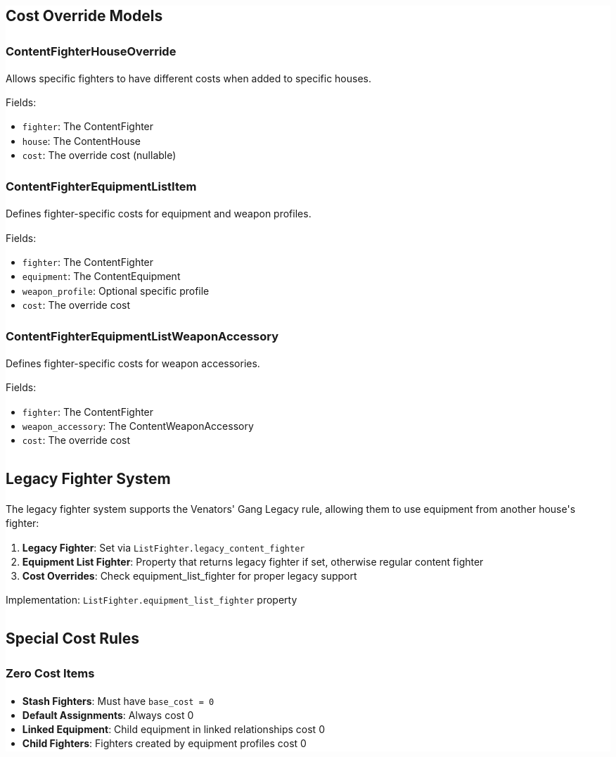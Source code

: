 ## Cost Override Models

### ContentFighterHouseOverride

Allows specific fighters to have different costs when added to specific houses.

Fields:

- `fighter`: The ContentFighter
- `house`: The ContentHouse
- `cost`: The override cost (nullable)

### ContentFighterEquipmentListItem

Defines fighter-specific costs for equipment and weapon profiles.

Fields:

- `fighter`: The ContentFighter
- `equipment`: The ContentEquipment
- `weapon_profile`: Optional specific profile
- `cost`: The override cost

### ContentFighterEquipmentListWeaponAccessory

Defines fighter-specific costs for weapon accessories.

Fields:

- `fighter`: The ContentFighter
- `weapon_accessory`: The ContentWeaponAccessory
- `cost`: The override cost

## Legacy Fighter System

The legacy fighter system supports the Venators' Gang Legacy rule, allowing them to use equipment from another house's fighter:

1. **Legacy Fighter**: Set via `ListFighter.legacy_content_fighter`
2. **Equipment List Fighter**: Property that returns legacy fighter if set, otherwise regular content fighter
3. **Cost Overrides**: Check equipment_list_fighter for proper legacy support

Implementation: `ListFighter.equipment_list_fighter` property

## Special Cost Rules

### Zero Cost Items

- **Stash Fighters**: Must have `base_cost = 0`
- **Default Assignments**: Always cost 0
- **Linked Equipment**: Child equipment in linked relationships cost 0
- **Child Fighters**: Fighters created by equipment profiles cost 0
